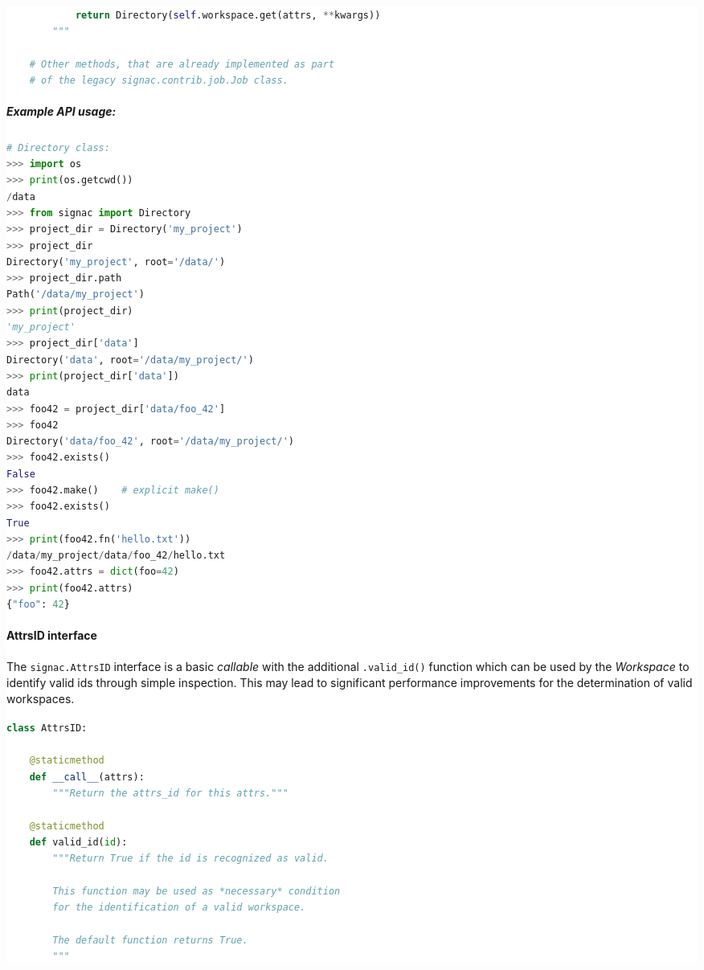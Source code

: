 ```python
            return Directory(self.workspace.get(attrs, **kwargs))
        """

    # Other methods, that are already implemented as part
    # of the legacy signac.contrib.job.Job class.
```

##### Example API usage:
```python
# Directory class:
>>> import os
>>> print(os.getcwd())
/data
>>> from signac import Directory
>>> project_dir = Directory('my_project')
>>> project_dir
Directory('my_project', root='/data/')
>>> project_dir.path
Path('/data/my_project')
>>> print(project_dir)
'my_project'
>>> project_dir['data']
Directory('data', root='/data/my_project/')
>>> print(project_dir['data'])
data
>>> foo42 = project_dir['data/foo_42']
>>> foo42
Directory('data/foo_42', root='/data/my_project/')
>>> foo42.exists()
False
>>> foo42.make()    # explicit make()
>>> foo42.exists()
True
>>> print(foo42.fn('hello.txt'))
/data/my_project/data/foo_42/hello.txt
>>> foo42.attrs = dict(foo=42)
>>> print(foo42.attrs)
{"foo": 42}
```

#### AttrsID interface

The `signac.AttrsID` interface is a basic *callable* with the
additional `.valid_id()` function which can be used by the *Workspace*
to identify valid ids through simple inspection.
This may lead to significant performance improvements for the determination
of valid workspaces.

```python
class AttrsID:

    @staticmethod
    def __call__(attrs):
        """Return the attrs_id for this attrs."""

    @staticmethod
    def valid_id(id):
        """Return True if the id is recognized as valid.

        This function may be used as *necessary* condition
        for the identification of a valid workspace.

        The default function returns True.
        """
```